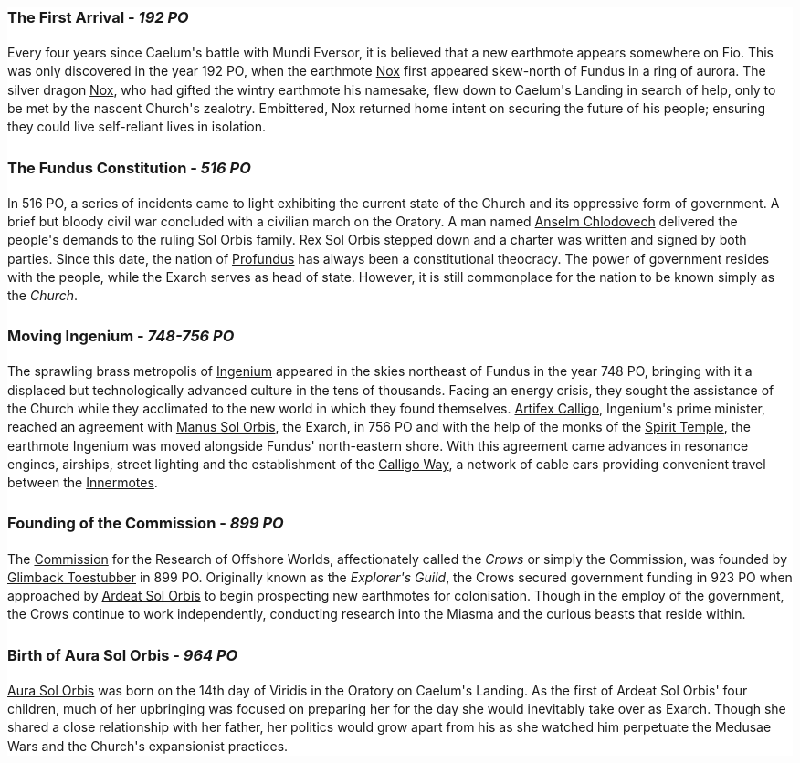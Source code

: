 ### The First Arrival - *192 PO*

Every four years since Caelum's battle with Mundi Eversor, it is believed that a new earthmote appears somewhere on Fio. This was only discovered in the year 192 PO, when the earthmote [Nox](1-world/1-2-glacialis.md#nox) first appeared skew-north of Fundus in a ring of aurora. The silver dragon [Nox](3-factions/3-9-other-characters.md#nox), who had gifted the wintry earthmote his namesake, flew down to Caelum's Landing in search of help, only to be met by the nascent Church's zealotry. Embittered, Nox returned home intent on securing the future of his people; ensuring they could live self-reliant lives in isolation.

### The Fundus Constitution - *516 PO*

In 516 PO, a series of incidents came to light exhibiting the current state of the Church and its oppressive form of government. A brief but bloody civil war concluded with a civilian march on the Oratory. A man named [Anselm Chlodovech](3-factions/3-9-other-characters.md#anselm-chlodovech) delivered the people's demands to the ruling Sol Orbis family. [Rex Sol Orbis](3-factions/3-1-profundus-theocracy.md#other-members) stepped down and a charter was written and signed by both parties. Since this date, the nation of [Profundus](3-factions/3-1-profundus-theocracy.md) has always been a constitutional theocracy. The power of government resides with the people, while the Exarch serves as head of state. However, it is still commonplace for the nation to be known simply as the *Church*.

### Moving Ingenium - *748-756 PO*

The sprawling brass metropolis of [Ingenium](1-world/1-1-profundus.md#the-innermotes) appeared in the skies northeast of Fundus in the year 748 PO, bringing with it a displaced but technologically advanced culture in the tens of thousands. Facing an energy crisis, they sought the assistance of the Church while they acclimated to the new world in which they found themselves. [Artifex Calligo](3-factions/3-1-profundus-theocracy.md#artifex-calligo), Ingenium's prime minister, reached an agreement with [Manus Sol Orbis](3-factions/3-1-profundus-theocracy.md#other-members), the Exarch, in 756 PO and with the help of the monks of the [Spirit Temple](3-factions/3-3-spirit-temple.md), the earthmote Ingenium was moved alongside Fundus' north-eastern shore. With this agreement came advances in resonance engines, airships, street lighting and the establishment of the [Calligo Way](1-world/1-1-profundus.md#the-innermotes), a network of cable cars providing convenient travel between the [Innermotes](1-world/1-1-profundus.md#the-innermotes).

### Founding of the Commission - *899 PO*

The [Commission](3-factions/3-2-commission.md) for the Research of Offshore Worlds, affectionately called the *Crows* or simply the Commission, was founded by [Glimback Toestubber](3-factions/3-2-commission.md#glimback-toestubber) in 899 PO. Originally known as the *Explorer's Guild*, the Crows secured government funding in 923 PO when approached by [Ardeat Sol Orbis](3-factions/3-1-profundus-theocracy.md#other-members) to begin prospecting new earthmotes for colonisation. Though in the employ of the government, the Crows continue to work independently, conducting research into the Miasma and the curious beasts that reside within.

### Birth of Aura Sol Orbis - *964 PO*

[Aura Sol Orbis](3-factions/3-1-profundus-theocracy.md#aura-sol-orbis) was born on the 14th day of Viridis in the Oratory on Caelum's Landing. As the first of Ardeat Sol Orbis' four children, much of her upbringing was focused on preparing her for the day she would inevitably take over as Exarch. Though she shared a close relationship with her father, her politics would grow apart from his as she watched him perpetuate the Medusae Wars and the Church's expansionist practices.
